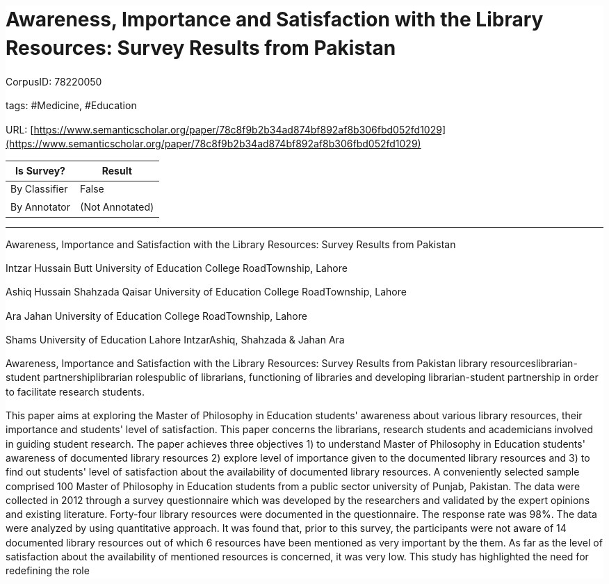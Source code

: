 # Awareness, Importance and Satisfaction with the Library Resources: Survey Results from Pakistan

CorpusID: 78220050
 
tags: #Medicine, #Education

URL: [https://www.semanticscholar.org/paper/78c8f9b2b34ad874bf892af8b306fbd052fd1029](https://www.semanticscholar.org/paper/78c8f9b2b34ad874bf892af8b306fbd052fd1029)
 
| Is Survey?        | Result          |
| ----------------- | --------------- |
| By Classifier     | False |
| By Annotator      | (Not Annotated) |

---

Awareness, Importance and Satisfaction with the Library Resources: Survey Results from Pakistan


Intzar Hussain Butt 
University of Education
College RoadTownship, Lahore

Ashiq Hussain 
Shahzada Qaisar 
University of Education
College RoadTownship, Lahore

Ara Jahan 
University of Education
College RoadTownship, Lahore

Shams 
University of Education
Lahore IntzarAshiq, Shahzada & Jahan Ara

Awareness, Importance and Satisfaction with the Library Resources: Survey Results from Pakistan
library resourceslibrarian-student partnershiplibrarian rolespublic
of librarians, functioning of libraries and developing librarian-student partnership in order to facilitate research students.

This paper aims at exploring the Master of Philosophy in Education students' awareness about various library resources, their importance and students' level of satisfaction. This paper concerns the librarians, research students and academicians involved in guiding student research. The paper achieves three objectives 1) to understand Master of Philosophy in Education students' awareness of documented library resources 2) explore level of importance given to the documented library resources and 3) to find out students' level of satisfaction about the availability of documented library resources. A conveniently selected sample comprised 100 Master of Philosophy in Education students from a public sector university of Punjab, Pakistan. The data were collected in 2012 through a survey questionnaire which was developed by the researchers and validated by the expert opinions and existing literature. Forty-four library resources were documented in the questionnaire. The response rate was 98%. The data were analyzed by using quantitative approach. It was found that, prior to this survey, the participants were not aware of 14 documented library resources out of which 6 resources have been mentioned as very important by the them. As far as the level of satisfaction about the availability of mentioned resources is concerned, it was very low. This study has highlighted the need for redefining the role
